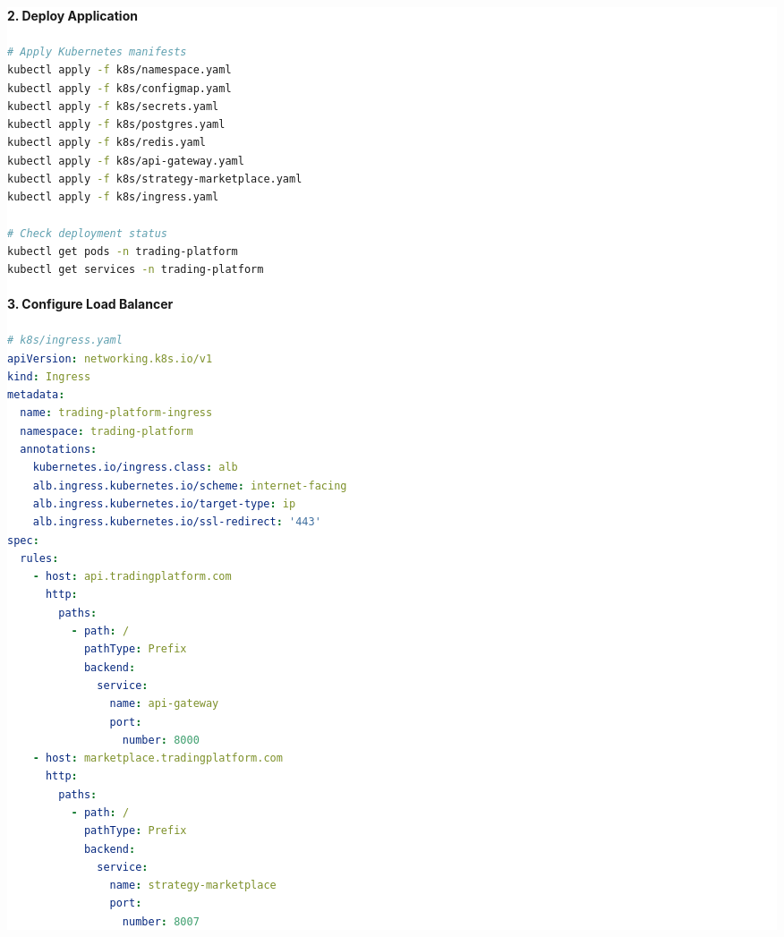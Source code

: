 #### **2. Deploy Application**

```bash
# Apply Kubernetes manifests
kubectl apply -f k8s/namespace.yaml
kubectl apply -f k8s/configmap.yaml
kubectl apply -f k8s/secrets.yaml
kubectl apply -f k8s/postgres.yaml
kubectl apply -f k8s/redis.yaml
kubectl apply -f k8s/api-gateway.yaml
kubectl apply -f k8s/strategy-marketplace.yaml
kubectl apply -f k8s/ingress.yaml

# Check deployment status
kubectl get pods -n trading-platform
kubectl get services -n trading-platform
```

#### **3. Configure Load Balancer**

```yaml
# k8s/ingress.yaml
apiVersion: networking.k8s.io/v1
kind: Ingress
metadata:
  name: trading-platform-ingress
  namespace: trading-platform
  annotations:
    kubernetes.io/ingress.class: alb
    alb.ingress.kubernetes.io/scheme: internet-facing
    alb.ingress.kubernetes.io/target-type: ip
    alb.ingress.kubernetes.io/ssl-redirect: '443'
spec:
  rules:
    - host: api.tradingplatform.com
      http:
        paths:
          - path: /
            pathType: Prefix
            backend:
              service:
                name: api-gateway
                port:
                  number: 8000
    - host: marketplace.tradingplatform.com
      http:
        paths:
          - path: /
            pathType: Prefix
            backend:
              service:
                name: strategy-marketplace
                port:
                  number: 8007
```

